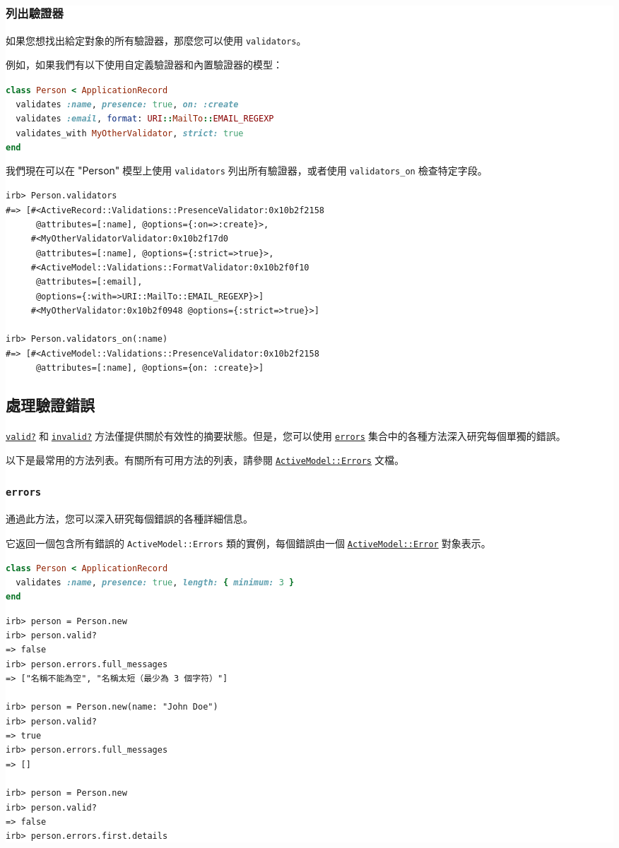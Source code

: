### 列出驗證器

如果您想找出給定對象的所有驗證器，那麼您可以使用 `validators`。

例如，如果我們有以下使用自定義驗證器和內置驗證器的模型：

```ruby
class Person < ApplicationRecord
  validates :name, presence: true, on: :create
  validates :email, format: URI::MailTo::EMAIL_REGEXP
  validates_with MyOtherValidator, strict: true
end
```

我們現在可以在 "Person" 模型上使用 `validators` 列出所有驗證器，或者使用 `validators_on` 檢查特定字段。

```irb
irb> Person.validators
#=> [#<ActiveRecord::Validations::PresenceValidator:0x10b2f2158
      @attributes=[:name], @options={:on=>:create}>,
     #<MyOtherValidatorValidator:0x10b2f17d0
      @attributes=[:name], @options={:strict=>true}>,
     #<ActiveModel::Validations::FormatValidator:0x10b2f0f10
      @attributes=[:email],
      @options={:with=>URI::MailTo::EMAIL_REGEXP}>]
     #<MyOtherValidator:0x10b2f0948 @options={:strict=>true}>]

irb> Person.validators_on(:name)
#=> [#<ActiveModel::Validations::PresenceValidator:0x10b2f2158
      @attributes=[:name], @options={on: :create}>]
```


處理驗證錯誤
------------------------------

[`valid?`][] 和 [`invalid?`][] 方法僅提供關於有效性的摘要狀態。但是，您可以使用 [`errors`][] 集合中的各種方法深入研究每個單獨的錯誤。

以下是最常用的方法列表。有關所有可用方法的列表，請參閱 [`ActiveModel::Errors`][] 文檔。


### `errors`

通過此方法，您可以深入研究每個錯誤的各種詳細信息。

它返回一個包含所有錯誤的 `ActiveModel::Errors` 類的實例，每個錯誤由一個 [`ActiveModel::Error`][] 對象表示。

```ruby
class Person < ApplicationRecord
  validates :name, presence: true, length: { minimum: 3 }
end
```

```irb
irb> person = Person.new
irb> person.valid?
=> false
irb> person.errors.full_messages
=> ["名稱不能為空", "名稱太短（最少為 3 個字符）"]

irb> person = Person.new(name: "John Doe")
irb> person.valid?
=> true
irb> person.errors.full_messages
=> []

irb> person = Person.new
irb> person.valid?
=> false
irb> person.errors.first.details
```

[MySQL手冊]: https://dev.mysql.com/doc/refman/en/multiple-column-indexes.html
[PostgreSQL手冊]: https://www.postgresql.org/docs/current/static/ddl-constraints.html
[`errors`]: https://api.rubyonrails.org/classes/ActiveModel/Validations.html#method-i-errors
[`invalid?`]: https://api.rubyonrails.org/classes/ActiveModel/Validations.html#method-i-invalid-3F
[`valid?`]: https://api.rubyonrails.org/classes/ActiveRecord/Validations.html#method-i-valid-3F
[Errors#squarebrackets]: https://api.rubyonrails.org/classes/ActiveModel/Errors.html#method-i-5B-5D
[`ActiveModel::Validations::HelperMethods`]: https://api.rubyonrails.org/classes/ActiveModel/Validations/HelperMethods.html
[`Object#blank?`]: https://api.rubyonrails.org/classes/Object.html#method-i-blank-3F
[`Object#present?`]: https://api.rubyonrails.org/classes/Object.html#method-i-present-3F
[`validates_uniqueness_of`]: https://api.rubyonrails.org/classes/ActiveRecord/Validations/ClassMethods.html#method-i-validates_uniqueness_of
[`add_index`]: https://api.rubyonrails.org/classes/ActiveRecord/ConnectionAdapters/SchemaStatements.html#method-i-add_index
[`validates_associated`]: https://api.rubyonrails.org/classes/ActiveRecord/Validations/ClassMethods.html#method-i-validates_associated
[`validates_each`]: https://api.rubyonrails.org/classes/ActiveModel/Validations/ClassMethods.html#method-i-validates_each
[`validates_with`]: https://api.rubyonrails.org/classes/ActiveModel/Validations/ClassMethods.html#method-i-validates_with
[`ActiveModel::Validations`]: https://api.rubyonrails.org/classes/ActiveModel/Validations.html
[`with_options`]: https://api.rubyonrails.org/classes/Object.html#method-i-with_options
[`ActiveModel::EachValidator`]: https://api.rubyonrails.org/classes/ActiveModel/EachValidator.html
[`ActiveModel::Validator`]: https://api.rubyonrails.org/classes/ActiveModel/Validator.html
[`validate`]: https://api.rubyonrails.org/classes/ActiveModel/Validations/ClassMethods.html#method-i-validate
[`ActiveModel::Errors`]: https://api.rubyonrails.org/classes/ActiveModel/Errors.html
[`ActiveModel::Error`]: https://api.rubyonrails.org/classes/ActiveModel/Error.html
[`full_message`]: https://api.rubyonrails.org/classes/ActiveModel/Errors.html#method-i-full_message
[`where`]: https://api.rubyonrails.org/classes/ActiveModel/Errors.html#method-i-where
[`add`]: https://api.rubyonrails.org/classes/ActiveModel/Errors.html#method-i-add